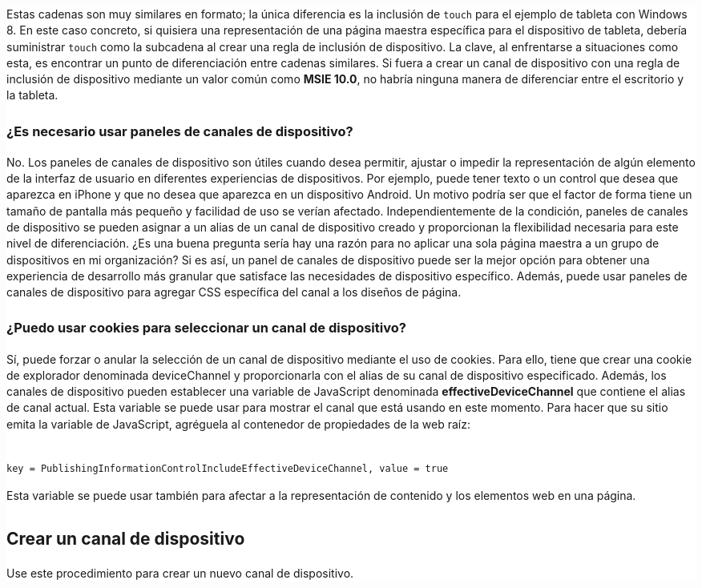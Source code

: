 Estas cadenas son muy similares en formato; la única diferencia es la inclusión de  `touch` para el ejemplo de tableta con Windows 8. En este caso concreto, si quisiera una representación de una página maestra específica para el dispositivo de tableta, debería suministrar `touch` como la subcadena al crear una regla de inclusión de dispositivo. La clave, al enfrentarse a situaciones como esta, es encontrar un punto de diferenciación entre cadenas similares. Si fuera a crear un canal de dispositivo con una regla de inclusión de dispositivo mediante un valor común como **MSIE 10.0**, no habría ninguna manera de diferenciar entre el escritorio y la tableta.
  
    
    

### ¿Es necesario usar paneles de canales de dispositivo?

No. Los paneles de canales de dispositivo son útiles cuando desea permitir, ajustar o impedir la representación de algún elemento de la interfaz de usuario en diferentes experiencias de dispositivos. Por ejemplo, puede tener texto o un control que desea que aparezca en iPhone y que no desea que aparezca en un dispositivo Android. Un motivo podría ser que el factor de forma tiene un tamaño de pantalla más pequeño y facilidad de uso se verían afectado. Independientemente de la condición, paneles de canales de dispositivo se pueden asignar a un alias de un canal de dispositivo creado y proporcionan la flexibilidad necesaria para este nivel de diferenciación. ¿Es una buena pregunta sería hay una razón para no aplicar una sola página maestra a un grupo de dispositivos en mi organización? Si es así, un panel de canales de dispositivo puede ser la mejor opción para obtener una experiencia de desarrollo más granular que satisface las necesidades de dispositivo específico. Además, puede usar paneles de canales de dispositivo para agregar CSS específica del canal a los diseños de página.
  
    
    

### ¿Puedo usar cookies para seleccionar un canal de dispositivo?

Sí, puede forzar o anular la selección de un canal de dispositivo mediante el uso de cookies. Para ello, tiene que crear una cookie de explorador denominada deviceChannel y proporcionarla con el alias de su canal de dispositivo especificado. Además, los canales de dispositivo pueden establecer una variable de JavaScript denominada **effectiveDeviceChannel** que contiene el alias de canal actual. Esta variable se puede usar para mostrar el canal que está usando en este momento. Para hacer que su sitio emita la variable de JavaScript, agréguela al contenedor de propiedades de la web raíz:
  
    
    

```

key = PublishingInformationControlIncludeEffectiveDeviceChannel, value = true
```

Esta variable se puede usar también para afectar a la representación de contenido y los elementos web en una página.
  
    
    

## Crear un canal de dispositivo
<a name="create"> </a>

Use este procedimiento para crear un nuevo canal de dispositivo.
  
    
    